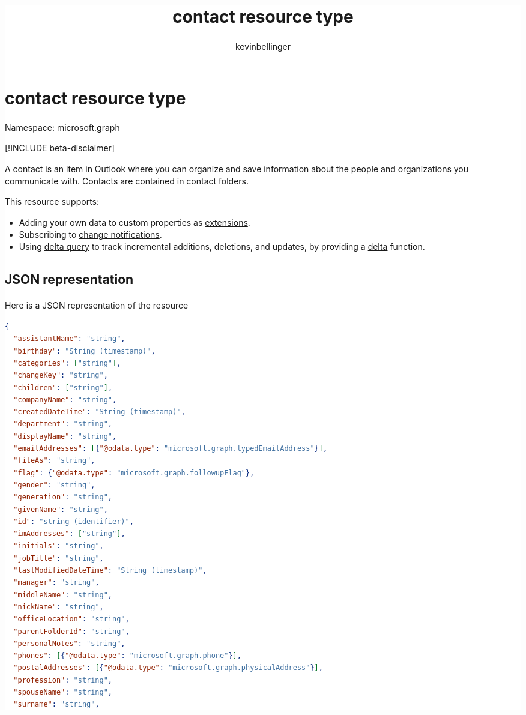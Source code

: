 ﻿---
title: "contact resource type"
description: "A contact is an item in Outlook where you can organize and save information about the people and organizations you communicate with. Contacts are contained in contact folders."
author: "kevinbellinger"
localization_priority: Normal
ms.prod: "outlook"
doc_type: resourcePageType
---

# contact resource type

Namespace: microsoft.graph

[!INCLUDE [beta-disclaimer](../../includes/beta-disclaimer.md)]

A contact is an item in Outlook where you can organize and save information about the people and organizations you communicate with. Contacts are contained in contact folders.

This resource supports:

- Adding your own data to custom properties as [extensions](/graph/extensibility-overview).
- Subscribing to [change notifications](/graph/webhooks).
- Using [delta query](/graph/delta-query-overview) to track incremental additions, deletions, and updates,
by providing a [delta](../api/contact-delta.md) function.

## JSON representation

Here is a JSON representation of the resource



```json
{
  "assistantName": "string",
  "birthday": "String (timestamp)",
  "categories": ["string"],
  "changeKey": "string",
  "children": ["string"],
  "companyName": "string",
  "createdDateTime": "String (timestamp)",
  "department": "string",
  "displayName": "string",
  "emailAddresses": [{"@odata.type": "microsoft.graph.typedEmailAddress"}],
  "fileAs": "string",
  "flag": {"@odata.type": "microsoft.graph.followupFlag"},
  "gender": "string",
  "generation": "string",
  "givenName": "string",
  "id": "string (identifier)",
  "imAddresses": ["string"],
  "initials": "string",
  "jobTitle": "string",
  "lastModifiedDateTime": "String (timestamp)",
  "manager": "string",
  "middleName": "string",
  "nickName": "string",
  "officeLocation": "string",
  "parentFolderId": "string",
  "personalNotes": "string",
  "phones": [{"@odata.type": "microsoft.graph.phone"}],
  "postalAddresses": [{"@odata.type": "microsoft.graph.physicalAddress"}],
  "profession": "string",
  "spouseName": "string",
  "surname": "string",
```